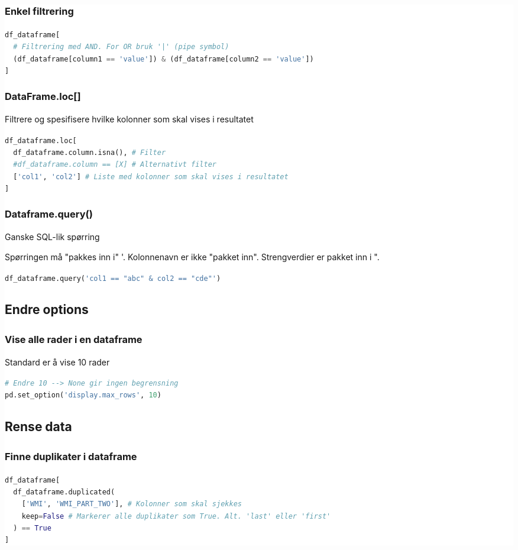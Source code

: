 ### Enkel filtrering

```python
df_dataframe[
  # Filtrering med AND. For OR bruk '|' (pipe symbol)
  (df_dataframe[column1 == 'value']) & (df_dataframe[column2 == 'value'])
]
```

### DataFrame.loc[]

Filtrere og spesifisere hvilke kolonner som skal vises i resultatet

```python
df_dataframe.loc[
  df_dataframe.column.isna(), # Filter
  #df_dataframe.column == [X] # Alternativt filter
  ['col1', 'col2'] # Liste med kolonner som skal vises i resultatet
]
```

### Dataframe.query()

Ganske SQL-lik spørring

Spørringen må "pakkes inn i" '. Kolonnenavn er ikke "pakket inn". Strengverdier er pakket inn i ".

```python
df_dataframe.query('col1 == "abc" & col2 == "cde"')
```

## Endre options

### Vise alle rader i en dataframe

Standard er å vise 10 rader

```python
# Endre 10 --> None gir ingen begrensning
pd.set_option('display.max_rows', 10)
```

## Rense data

### Finne duplikater i dataframe

```python
df_dataframe[
  df_dataframe.duplicated(
    ['WMI', 'WMI_PART_TWO'], # Kolonner som skal sjekkes
    keep=False # Markerer alle duplikater som True. Alt. 'last' eller 'first'
  ) == True
]
```
